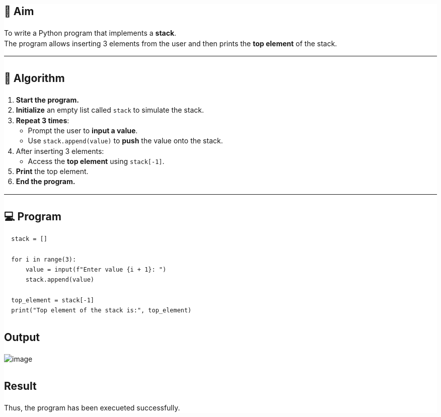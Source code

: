 ## 🎯 Aim

To write a Python program that implements a **stack**.  
The program allows inserting 3 elements from the user and then prints the **top element** of the stack.

---

## 🧠 Algorithm

1. **Start the program.**
2. **Initialize** an empty list called `stack` to simulate the stack.
3. **Repeat 3 times**:
   - Prompt the user to **input a value**.
   - Use `stack.append(value)` to **push** the value onto the stack.
4. After inserting 3 elements:
   - Access the **top element** using `stack[-1]`.
5. **Print** the top element.
6. **End the program.**

---

## 💻 Program
      stack = []
      
      for i in range(3):
          value = input(f"Enter value {i + 1}: ")
          stack.append(value) 
      
      top_element = stack[-1]
      print("Top element of the stack is:", top_element)


## Output
![image](https://github.com/user-attachments/assets/9015bc63-f158-4ca7-84ec-0122052dc4c9)


## Result
Thus, the program has been execueted successfully.


